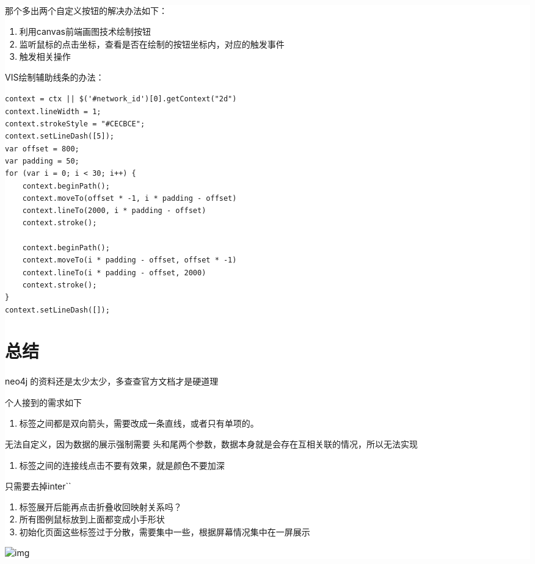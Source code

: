 那个多出两个自定义按钮的解决办法如下：

1. 利用canvas前端画图技术绘制按钮
2. 监听鼠标的点击坐标，查看是否在绘制的按钮坐标内，对应的触发事件
3. 触发相关操作

VIS绘制辅助线条的办法：

```
context = ctx || $('#network_id')[0].getContext("2d")
context.lineWidth = 1;
context.strokeStyle = "#CECBCE";
context.setLineDash([5]);
var offset = 800;
var padding = 50;
for (var i = 0; i < 30; i++) {
    context.beginPath();
    context.moveTo(offset * -1, i * padding - offset)
    context.lineTo(2000, i * padding - offset)
    context.stroke();

    context.beginPath();
    context.moveTo(i * padding - offset, offset * -1)
    context.lineTo(i * padding - offset, 2000)
    context.stroke();
}
context.setLineDash([]);
```

# 总结

neo4j 的资料还是太少太少，多查查官方文档才是硬道理

个人接到的需求如下

1. 标签之间都是双向箭头，需要改成一条直线，或者只有单项的。

无法自定义，因为数据的展示强制需要 头和尾两个参数，数据本身就是会存在互相关联的情况，所以无法实现

1. 标签之间的连接线点击不要有效果，就是颜色不要加深

只需要去掉inter``

1. 标签展开后能再点击折叠收回映射关系吗？
2. 所有图例鼠标放到上面都变成小手形状
3. 初始化页面这些标签过于分散，需要集中一些，根据屏幕情况集中在一屏展示

![img](https://raw.githubusercontent.com/lazyTimes/imageRepository/master/img/%E6%A0%87%E7%AD%BE%E5%BA%93%E9%9C%80%E6%B1%82.png?ynotemdtimestamp=1595748679079)